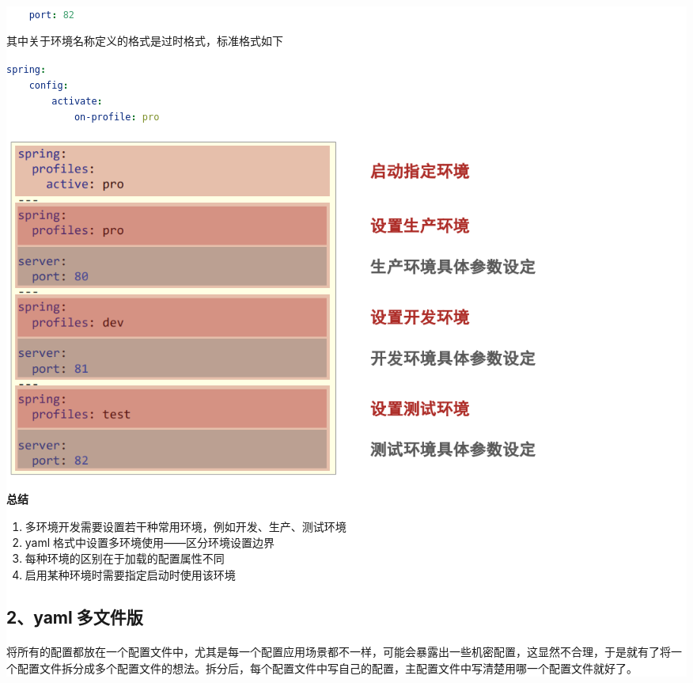 ```yaml
	port: 82
```

其中关于环境名称定义的格式是过时格式，标准格式如下

```yaml
spring:
	config:
    	activate:
        	on-profile: pro
```

<img src="assets/image18.png" alt="image18" style="zoom:80%;" />

**总结**

1. 多环境开发需要设置若干种常用环境，例如开发、生产、测试环境
2. yaml 格式中设置多环境使用——区分环境设置边界
3. 每种环境的区别在于加载的配置属性不同
4. 启用某种环境时需要指定启动时使用该环境

## 2、yaml 多文件版

将所有的配置都放在一个配置文件中，尤其是每一个配置应用场景都不一样，可能会暴露出一些机密配置，这显然不合理，于是就有了将一个配置文件拆分成多个配置文件的想法。拆分后，每个配置文件中写自己的配置，主配置文件中写清楚用哪一个配置文件就好了。
